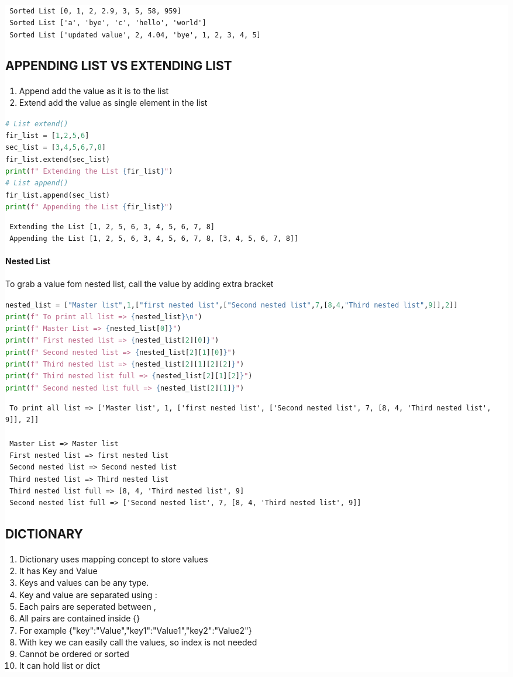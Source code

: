      Sorted List [0, 1, 2, 2.9, 3, 5, 58, 959]
     Sorted List ['a', 'bye', 'c', 'hello', 'world']
     Sorted List ['updated value', 2, 4.04, 'bye', 1, 2, 3, 4, 5]


## APPENDING LIST VS EXTENDING LIST
1. Append add the value as it is to the list
2. Extend add the value as single element in the list


```python
# List extend()
fir_list = [1,2,5,6]
sec_list = [3,4,5,6,7,8]
fir_list.extend(sec_list)
print(f" Extending the List {fir_list}")
# List append()
fir_list.append(sec_list)
print(f" Appending the List {fir_list}")
```

     Extending the List [1, 2, 5, 6, 3, 4, 5, 6, 7, 8]
     Appending the List [1, 2, 5, 6, 3, 4, 5, 6, 7, 8, [3, 4, 5, 6, 7, 8]]


#### Nested List
To grab a value fom nested list, call the value by adding extra bracket


```python
nested_list = ["Master list",1,["first nested list",["Second nested list",7,[8,4,"Third nested list",9]],2]]
print(f" To print all list => {nested_list}\n")
print(f" Master List => {nested_list[0]}")
print(f" First nested list => {nested_list[2][0]}")
print(f" Second nested list => {nested_list[2][1][0]}")
print(f" Third nested list => {nested_list[2][1][2][2]}")
print(f" Third nested list full => {nested_list[2][1][2]}")
print(f" Second nested list full => {nested_list[2][1]}")
```

     To print all list => ['Master list', 1, ['first nested list', ['Second nested list', 7, [8, 4, 'Third nested list', 9]], 2]]
    
     Master List => Master list
     First nested list => first nested list
     Second nested list => Second nested list
     Third nested list => Third nested list
     Third nested list full => [8, 4, 'Third nested list', 9]
     Second nested list full => ['Second nested list', 7, [8, 4, 'Third nested list', 9]]


## DICTIONARY 
1. Dictionary uses mapping concept to store values
2. It has Key and Value
3. Keys and values can be any type.
4. Key and value are separated using : 
5. Each pairs are seperated between ,
6. All pairs are  contained inside {}
7. For example {"key":"Value","key1":"Value1","key2":"Value2"}
8. With key we can easily  call the values, so index is not needed
9. Cannot be ordered or sorted
10. It can hold list or dict
